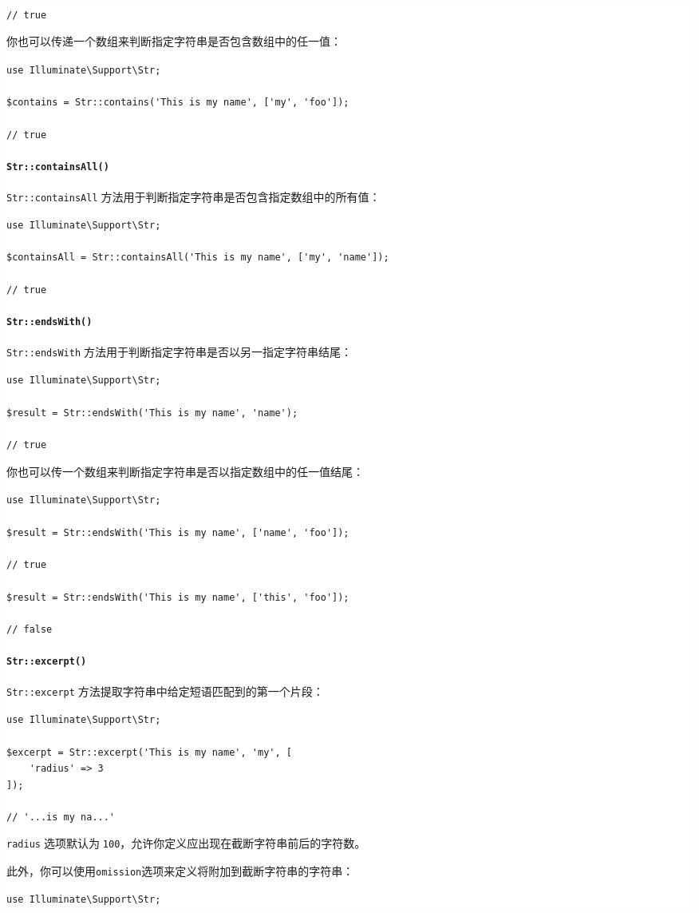     // true

你也可以传递一个数组来判断指定字符串是否包含数组中的任一值：

    use Illuminate\Support\Str;
    
    $contains = Str::contains('This is my name', ['my', 'foo']);
    
    // true

<a name="method-str-contains-all"></a>
#### `Str::containsAll()`

`Str::containsAll` 方法用于判断指定字符串是否包含指定数组中的所有值：

    use Illuminate\Support\Str;
    
    $containsAll = Str::containsAll('This is my name', ['my', 'name']);
    
    // true

<a name="method-ends-with"></a>
#### `Str::endsWith()`

`Str::endsWith` 方法用于判断指定字符串是否以另一指定字符串结尾：

    use Illuminate\Support\Str;
    
    $result = Str::endsWith('This is my name', 'name');
    
    // true

你也可以传一个数组来判断指定字符串是否以指定数组中的任一值结尾：

    use Illuminate\Support\Str;
    
    $result = Str::endsWith('This is my name', ['name', 'foo']);
    
    // true
    
    $result = Str::endsWith('This is my name', ['this', 'foo']);
    
    // false

<a name="method-excerpt"></a>
#### `Str::excerpt()`

`Str::excerpt` 方法提取字符串中给定短语匹配到的第一个片段：

    use Illuminate\Support\Str;
    
    $excerpt = Str::excerpt('This is my name', 'my', [
        'radius' => 3
    ]);
    
    // '...is my na...'

`radius` 选项默认为 `100`，允许你定义应出现在截断字符串前后的字符数。

此外，你可以使用`omission`选项来定义将附加到截断字符串的字符串：

    use Illuminate\Support\Str;
    